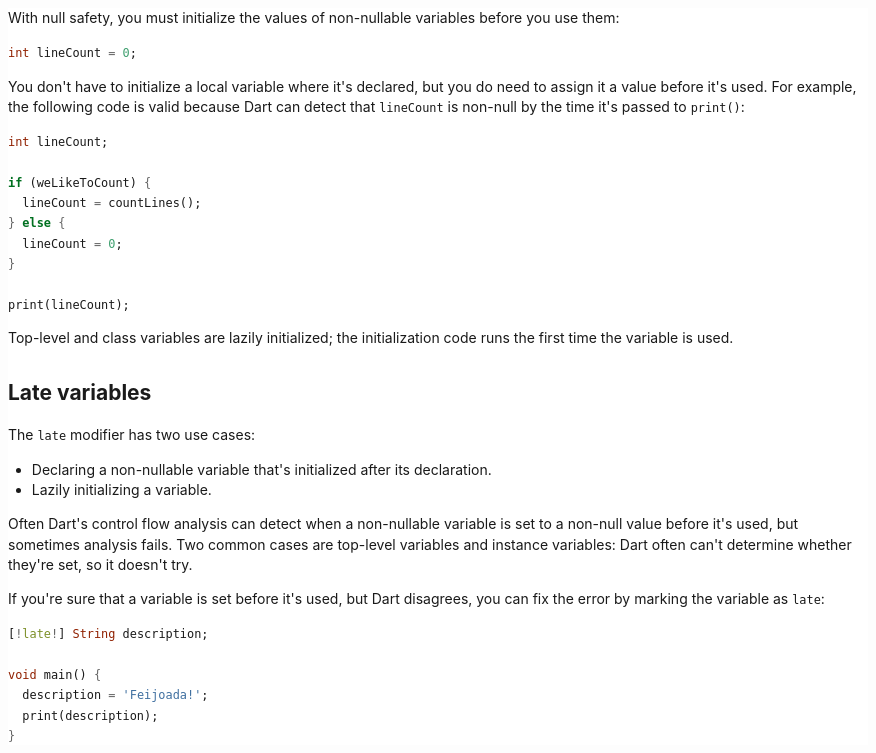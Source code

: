 With null safety, you must initialize the values
of non-nullable variables before you use them:

<?code-excerpt "misc/lib/language_tour/variables.dart (var-ns-init)"?>
```dart
int lineCount = 0;
```

You don't have to initialize a local variable where it's declared,
but you do need to assign it a value before it's used.
For example, the following code is valid because
Dart can detect that `lineCount` is non-null by the time
it's passed to `print()`:

<?code-excerpt "misc/lib/language_tour/variables.dart (var-ns-flow)"?>
```dart
int lineCount;

if (weLikeToCount) {
  lineCount = countLines();
} else {
  lineCount = 0;
}

print(lineCount);
```

Top-level and class variables are lazily initialized;
the initialization code runs
the first time the variable is used.


## Late variables

The `late` modifier has two use cases:

* Declaring a non-nullable variable that's initialized after its declaration.
* Lazily initializing a variable.

Often Dart's control flow analysis can detect when a non-nullable variable
is set to a non-null value before it's used,
but sometimes analysis fails.
Two common cases are top-level variables and instance variables:
Dart often can't determine whether they're set,
so it doesn't try.

If you're sure that a variable is set before it's used,
but Dart disagrees,
you can fix the error by marking the variable as `late`:

<?code-excerpt "misc/lib/language_tour/variables.dart (var-late-top-level)" replace="/late/[!$&!]/g"?>
```dart
[!late!] String description;

void main() {
  description = 'Feijoada!';
  print(description);
}
```


[Assert]: /language/error-handling#assert
[Instance variables]: /language/classes#instance-variables
[DON'T use const redundantly]: /effective-dart/usage#dont-use-const-redundantly
[type checks and casts]: /language/operators#type-test-operators
[collection `if`]: /language/collections#control-flow-operators
[spread operators]: /language/collections#spread-operators
[Lists]: /language/collections#lists
[Maps]: /language/collections#maps
[Classes]: /language/classes
[language version]: /resources/language/evolution#language-versioning
[`unnecessary_underscores`]: /tools/linter-rules/unnecessary_underscores